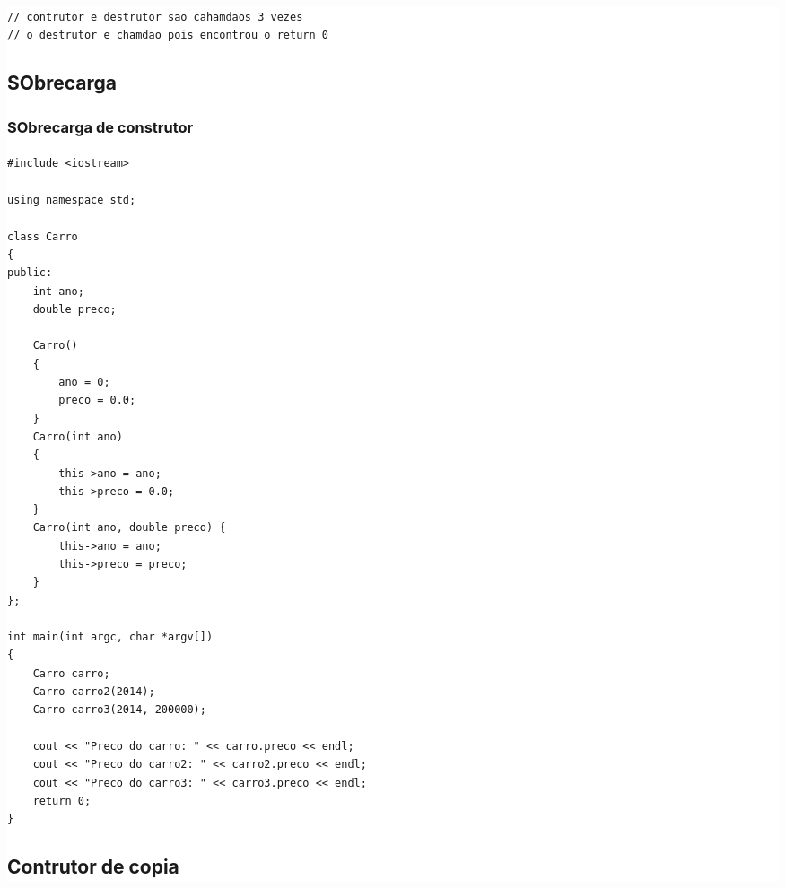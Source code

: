```
// contrutor e destrutor sao cahamdaos 3 vezes
// o destrutor e chamdao pois encontrou o return 0
```

## SObrecarga

### SObrecarga de construtor


```
#include <iostream>

using namespace std;

class Carro
{
public:
	int ano;
	double preco;

	Carro()
	{
		ano = 0;
		preco = 0.0;
	}
	Carro(int ano)
	{
		this->ano = ano;
		this->preco = 0.0;
	}
	Carro(int ano, double preco) {
		this->ano = ano;
		this->preco = preco;
	}
};

int main(int argc, char *argv[])
{
	Carro carro;
	Carro carro2(2014);
	Carro carro3(2014, 200000);

	cout << "Preco do carro: " << carro.preco << endl;
	cout << "Preco do carro2: " << carro2.preco << endl;
	cout << "Preco do carro3: " << carro3.preco << endl;
	return 0;
}
```

## Contrutor de copia
